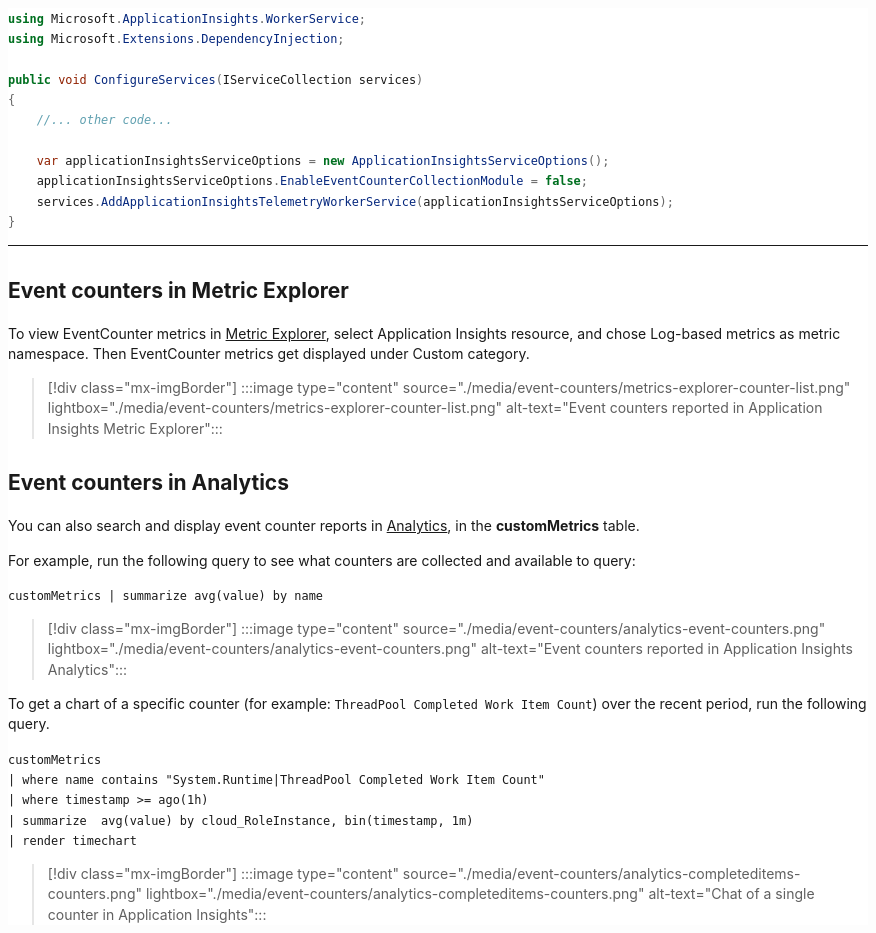 ```csharp
using Microsoft.ApplicationInsights.WorkerService;
using Microsoft.Extensions.DependencyInjection;

public void ConfigureServices(IServiceCollection services)
{
    //... other code...

    var applicationInsightsServiceOptions = new ApplicationInsightsServiceOptions();
    applicationInsightsServiceOptions.EnableEventCounterCollectionModule = false;
    services.AddApplicationInsightsTelemetryWorkerService(applicationInsightsServiceOptions);
}
```

---

## Event counters in Metric Explorer

To view EventCounter metrics in [Metric Explorer](../essentials/metrics-charts.md), select Application Insights resource, and chose Log-based metrics as metric namespace. Then EventCounter metrics get displayed under Custom category.

> [!div class="mx-imgBorder"]
> :::image type="content" source="./media/event-counters/metrics-explorer-counter-list.png" lightbox="./media/event-counters/metrics-explorer-counter-list.png" alt-text="Event counters reported in Application Insights Metric Explorer":::

## Event counters in Analytics

You can also search and display event counter reports in [Analytics](../logs/log-query-overview.md), in the **customMetrics** table.

For example, run the following query to see what counters are collected and available to query:

```Kusto
customMetrics | summarize avg(value) by name
```

> [!div class="mx-imgBorder"]
> :::image type="content" source="./media/event-counters/analytics-event-counters.png" lightbox="./media/event-counters/analytics-event-counters.png" alt-text="Event counters reported in Application Insights Analytics":::

To get a chart of a specific counter (for example: `ThreadPool Completed Work Item Count`) over the recent period, run the following query.

```Kusto
customMetrics 
| where name contains "System.Runtime|ThreadPool Completed Work Item Count"
| where timestamp >= ago(1h)
| summarize  avg(value) by cloud_RoleInstance, bin(timestamp, 1m)
| render timechart
```
> [!div class="mx-imgBorder"]
> :::image type="content" source="./media/event-counters/analytics-completeditems-counters.png" lightbox="./media/event-counters/analytics-completeditems-counters.png" alt-text="Chat of a single counter in Application Insights":::
